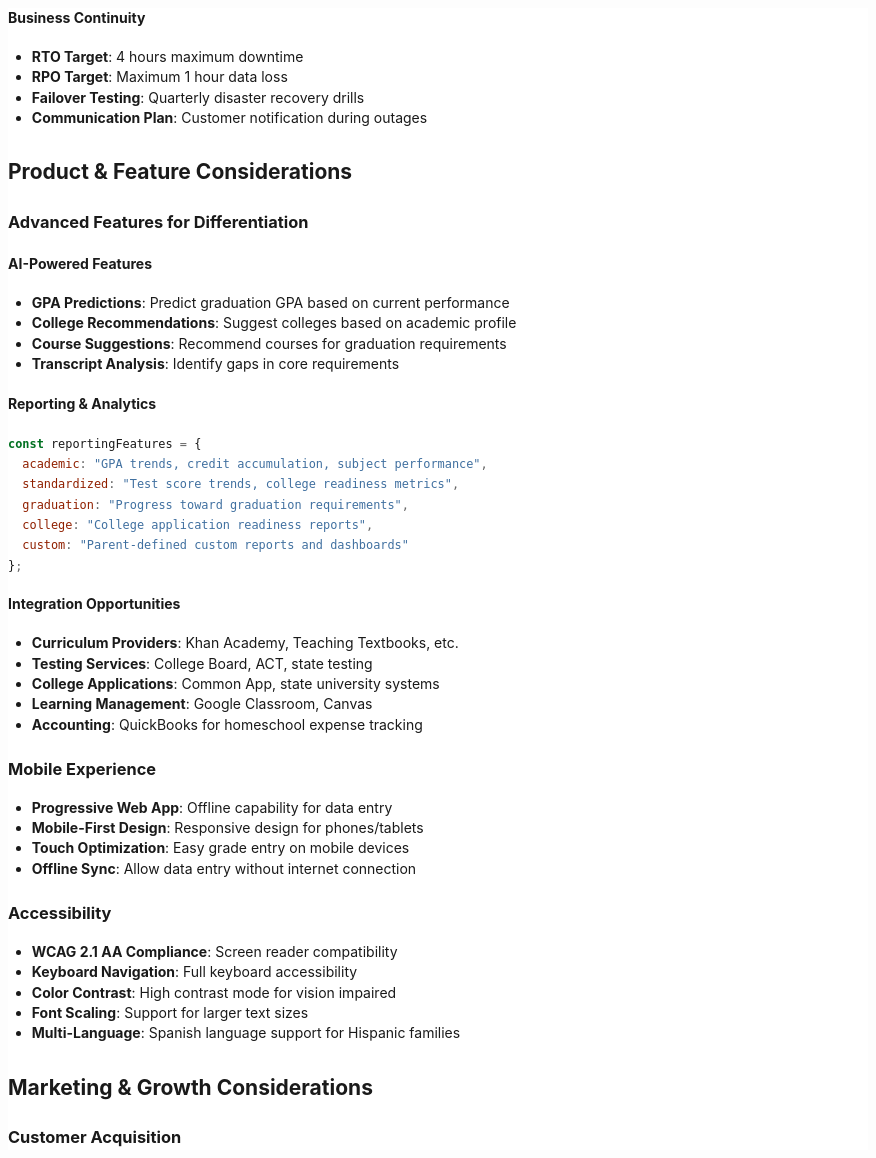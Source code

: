 #### Business Continuity
- **RTO Target**: 4 hours maximum downtime
- **RPO Target**: Maximum 1 hour data loss
- **Failover Testing**: Quarterly disaster recovery drills
- **Communication Plan**: Customer notification during outages

## Product & Feature Considerations

### Advanced Features for Differentiation

#### AI-Powered Features
- **GPA Predictions**: Predict graduation GPA based on current performance
- **College Recommendations**: Suggest colleges based on academic profile
- **Course Suggestions**: Recommend courses for graduation requirements
- **Transcript Analysis**: Identify gaps in core requirements

#### Reporting & Analytics
```javascript
const reportingFeatures = {
  academic: "GPA trends, credit accumulation, subject performance",
  standardized: "Test score trends, college readiness metrics",
  graduation: "Progress toward graduation requirements",
  college: "College application readiness reports",
  custom: "Parent-defined custom reports and dashboards"
};
```

#### Integration Opportunities
- **Curriculum Providers**: Khan Academy, Teaching Textbooks, etc.
- **Testing Services**: College Board, ACT, state testing
- **College Applications**: Common App, state university systems
- **Learning Management**: Google Classroom, Canvas
- **Accounting**: QuickBooks for homeschool expense tracking

### Mobile Experience
- **Progressive Web App**: Offline capability for data entry
- **Mobile-First Design**: Responsive design for phones/tablets
- **Touch Optimization**: Easy grade entry on mobile devices
- **Offline Sync**: Allow data entry without internet connection

### Accessibility
- **WCAG 2.1 AA Compliance**: Screen reader compatibility
- **Keyboard Navigation**: Full keyboard accessibility
- **Color Contrast**: High contrast mode for vision impaired
- **Font Scaling**: Support for larger text sizes
- **Multi-Language**: Spanish language support for Hispanic families

## Marketing & Growth Considerations

### Customer Acquisition
